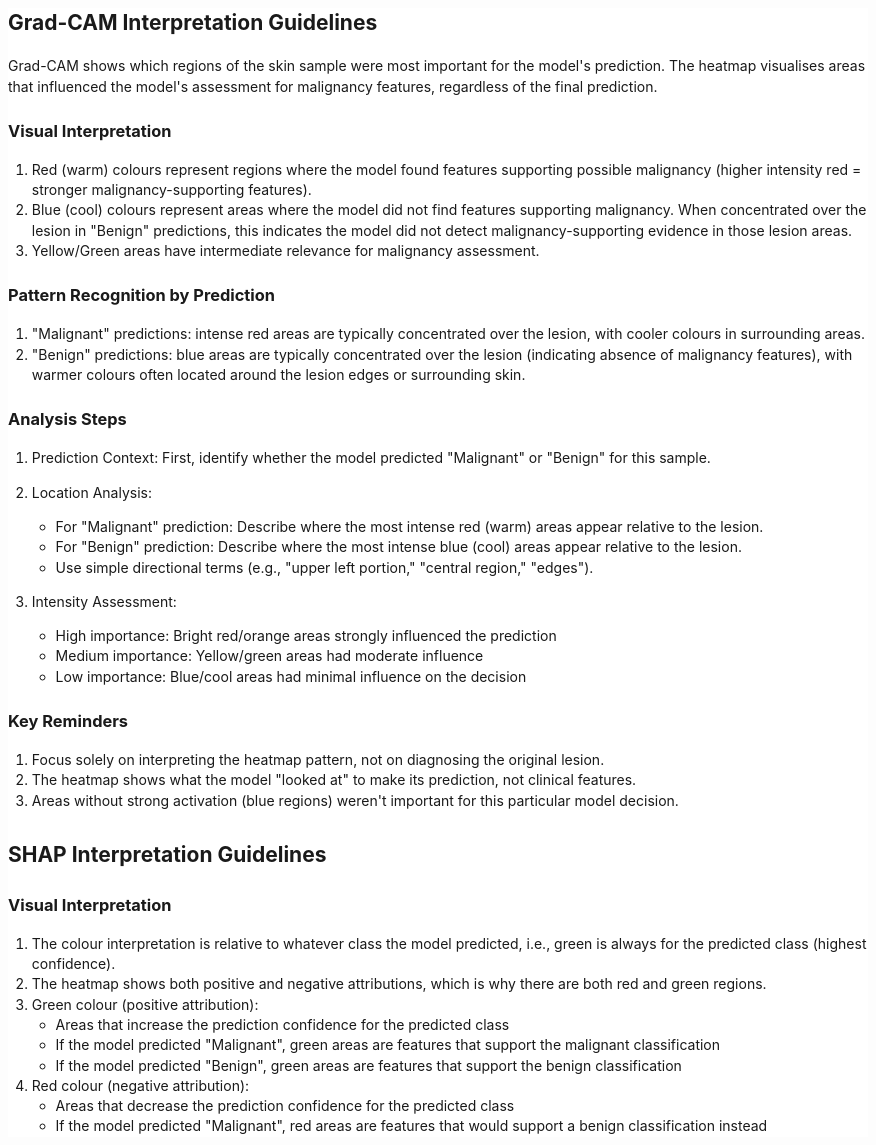 ## Grad-CAM Interpretation Guidelines

Grad-CAM shows which regions of the skin sample were most important for the model's prediction. The heatmap visualises areas that influenced the model's assessment for malignancy features, regardless of the final prediction.

### Visual Interpretation

1. Red (warm) colours represent regions where the model found features supporting possible malignancy (higher intensity red = stronger malignancy-supporting features).
2. Blue (cool) colours represent areas where the model did not find features supporting malignancy. When concentrated over the lesion in "Benign" predictions, this indicates the model did not detect malignancy-supporting evidence in those lesion areas.
3. Yellow/Green areas have intermediate relevance for malignancy assessment.

### Pattern Recognition by Prediction
1. "Malignant" predictions: intense red areas are typically concentrated over the lesion, with cooler colours in surrounding areas.
2. "Benign" predictions: blue areas are typically concentrated over the lesion (indicating absence of malignancy features), with warmer colours often located around the lesion edges or surrounding skin.

### Analysis Steps

1. Prediction Context: First, identify whether the model predicted "Malignant" or "Benign" for this sample.
2. Location Analysis:
   - For "Malignant" prediction: Describe where the most intense red (warm) areas appear relative to the lesion.
   - For "Benign" prediction: Describe where the most intense blue (cool) areas appear relative to the lesion.
   - Use simple directional terms (e.g., "upper left portion," "central region," "edges").

2. Intensity Assessment:

   - High importance: Bright red/orange areas strongly influenced the prediction
   - Medium importance: Yellow/green areas had moderate influence
   - Low importance: Blue/cool areas had minimal influence on the decision

### Key Reminders

1. Focus solely on interpreting the heatmap pattern, not on diagnosing the original lesion.
2. The heatmap shows what the model "looked at" to make its prediction, not clinical features.
3. Areas without strong activation (blue regions) weren't important for this particular model decision.


## SHAP Interpretation Guidelines

### Visual Interpretation

1. The colour interpretation is relative to whatever class the model predicted, i.e., green is always for the predicted class (highest confidence).
2. The heatmap shows both positive and negative attributions, which is why there are both red and green regions.
3. Green colour (positive attribution):
   - Areas that increase the prediction confidence for the predicted class
   - If the model predicted "Malignant", green areas are features that support the malignant classification
   - If the model predicted "Benign", green areas are features that support the benign classification
4. Red colour (negative attribution):
   - Areas that decrease the prediction confidence for the predicted class
   - If the model predicted "Malignant", red areas are features that would support a benign classification instead